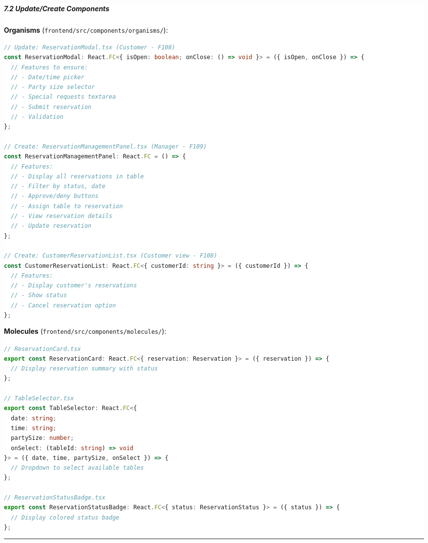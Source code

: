 ##### 7.2 Update/Create Components

**Organisms** (`frontend/src/components/organisms/`):
```typescript
// Update: ReservationModal.tsx (Customer - F108)
const ReservationModal: React.FC<{ isOpen: boolean; onClose: () => void }> = ({ isOpen, onClose }) => {
  // Features to ensure:
  // - Date/time picker
  // - Party size selector
  // - Special requests textarea
  // - Submit reservation
  // - Validation
};

// Create: ReservationManagementPanel.tsx (Manager - F109)
const ReservationManagementPanel: React.FC = () => {
  // Features:
  // - Display all reservations in table
  // - Filter by status, date
  // - Approve/deny buttons
  // - Assign table to reservation
  // - View reservation details
  // - Update reservation
};

// Create: CustomerReservationList.tsx (Customer view - F108)
const CustomerReservationList: React.FC<{ customerId: string }> = ({ customerId }) => {
  // Features:
  // - Display customer's reservations
  // - Show status
  // - Cancel reservation option
};
```

**Molecules** (`frontend/src/components/molecules/`):
```typescript
// ReservationCard.tsx
export const ReservationCard: React.FC<{ reservation: Reservation }> = ({ reservation }) => {
  // Display reservation summary with status
};

// TableSelector.tsx
export const TableSelector: React.FC<{ 
  date: string; 
  time: string; 
  partySize: number; 
  onSelect: (tableId: string) => void 
}> = ({ date, time, partySize, onSelect }) => {
  // Dropdown to select available tables
};

// ReservationStatusBadge.tsx
export const ReservationStatusBadge: React.FC<{ status: ReservationStatus }> = ({ status }) => {
  // Display colored status badge
};
```

---